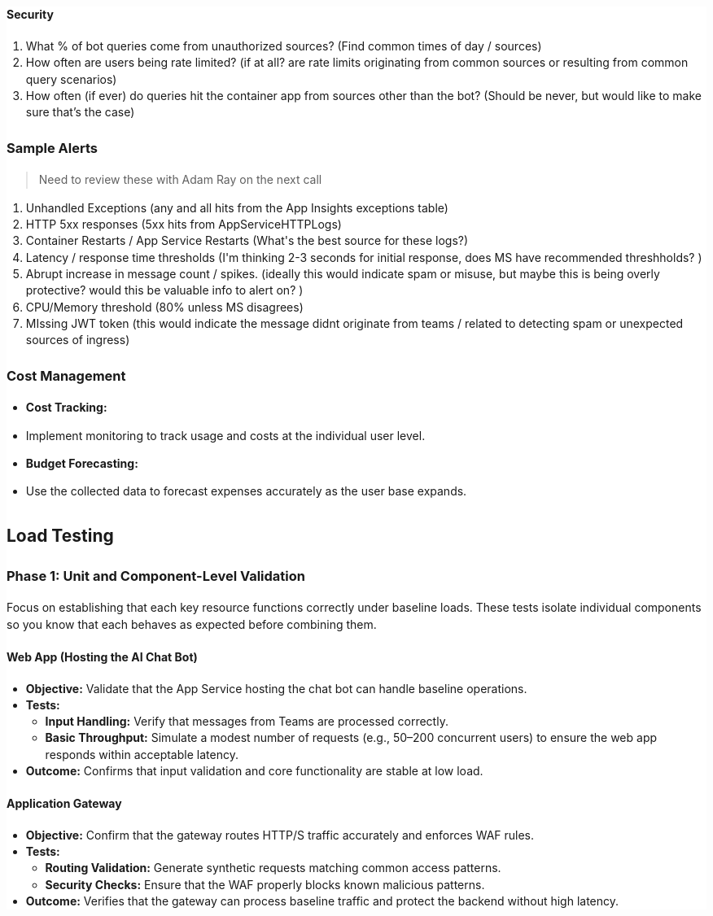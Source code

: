 #### Security
1.	What % of bot queries come from unauthorized sources? (Find common times of day / sources)
2.	How often are users being rate limited? (if at all? are rate limits originating from common sources or resulting from common query scenarios)
3.	How often (if ever) do queries hit the container app from sources other than the bot? (Should be never, but would like to make sure that’s the case) 

### Sample Alerts

> Need to review these with Adam Ray on the next call

1.	Unhandled Exceptions (any and all hits from the App Insights exceptions table)
2.	HTTP 5xx responses (5xx hits from AppServiceHTTPLogs)
3.	Container Restarts / App Service Restarts (What's the best source for these logs?)
4.	Latency / response time thresholds (I'm thinking 2-3 seconds for initial response, does MS have recommended threshholds? )
5.	Abrupt increase in message count / spikes. (ideally this would indicate spam or misuse, but maybe this is being overly protective? would this be valuable info to alert on? )
6.	CPU/Memory threshold (80% unless MS disagrees)
7.	MIssing JWT token (this would indicate the message didnt originate from teams / related to detecting spam or unexpected sources of ingress)

### Cost Management

* **Cost Tracking:** 
 - Implement monitoring to track usage and costs at the individual user level.
* **Budget Forecasting:** 
 - Use the collected data to forecast expenses accurately as the user base expands.

## Load Testing

### Phase 1: Unit and Component-Level Validation

Focus on establishing that each key resource functions correctly under baseline loads. These tests isolate individual components so you know that each behaves as expected before combining them.

#### Web App (Hosting the AI Chat Bot)
* **Objective:** Validate that the App Service hosting the chat bot can handle baseline operations.
* **Tests:**
  * **Input Handling:** Verify that messages from Teams are processed correctly.
  * **Basic Throughput:** Simulate a modest number of requests (e.g., 50–200 concurrent users) to ensure the web app responds within acceptable latency.
* **Outcome:** Confirms that input validation and core functionality are stable at low load.

#### Application Gateway
* **Objective:** Confirm that the gateway routes HTTP/S traffic accurately and enforces WAF rules.
* **Tests:**
  * **Routing Validation:** Generate synthetic requests matching common access patterns.
  * **Security Checks:** Ensure that the WAF properly blocks known malicious patterns.
* **Outcome:** Verifies that the gateway can process baseline traffic and protect the backend without high latency.
